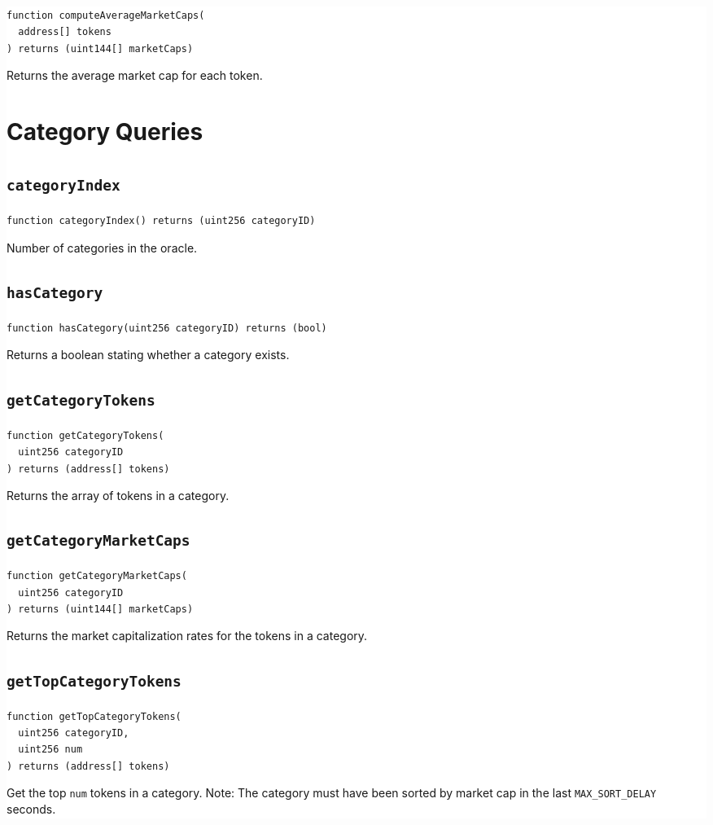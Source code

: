 ```
function computeAverageMarketCaps(
  address[] tokens
) returns (uint144[] marketCaps)
```

Returns the average market cap for each token.

# Category Queries

## `categoryIndex`

```
function categoryIndex() returns (uint256 categoryID)
```

Number of categories in the oracle.

## `hasCategory` 

```
function hasCategory(uint256 categoryID) returns (bool)
```

Returns a boolean stating whether a category exists.

## `getCategoryTokens` 

```
function getCategoryTokens(
  uint256 categoryID
) returns (address[] tokens)
```



Returns the array of tokens in a category.

## `getCategoryMarketCaps` 

```
function getCategoryMarketCaps(
  uint256 categoryID
) returns (uint144[] marketCaps)
```



Returns the market capitalization rates for the tokens
in a category.

## `getTopCategoryTokens` 

```
function getTopCategoryTokens(
  uint256 categoryID,
  uint256 num
) returns (address[] tokens)
```

Get the top `num` tokens in a category.
Note: The category must have been sorted by market cap
in the last `MAX_SORT_DELAY` seconds.
